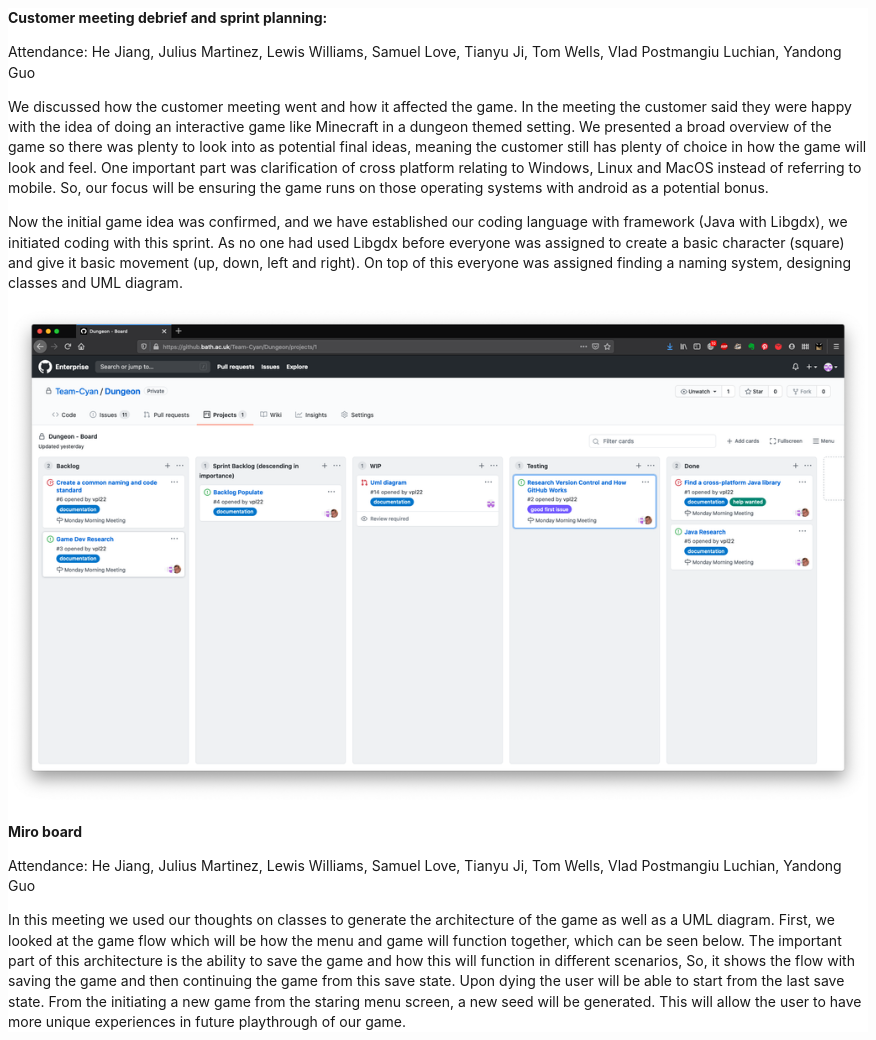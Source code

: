 **Customer meeting debrief and sprint planning:**

Attendance: He Jiang, Julius Martinez, Lewis Williams, Samuel Love, Tianyu Ji, Tom Wells, Vlad Postmangiu Luchian, Yandong Guo 

We discussed how the customer meeting went and how it affected the game. In the meeting the customer said they were happy with the idea of doing an interactive game like Minecraft in a dungeon themed setting. We presented a broad overview of the game so there was plenty to look into as potential final ideas, meaning the customer still has plenty of choice in how the game will look and feel. One important part was clarification of cross platform relating to Windows, Linux and MacOS instead of referring to mobile. So, our focus will be ensuring the game runs on those operating systems with android as a potential bonus. 

Now the initial game idea was confirmed, and we have established our coding language with framework (Java with Libgdx), we initiated coding with this sprint. As no one had used Libgdx before everyone was assigned to create a basic character (square) and give it basic movement (up, down, left and right). On top of this everyone was assigned finding a naming system, designing classes and UML diagram.

![](./week_2_artifacts/sprintBoard2.png)



**Miro board**

Attendance: He Jiang, Julius Martinez, Lewis Williams, Samuel Love, Tianyu Ji, Tom Wells, Vlad Postmangiu Luchian, Yandong Guo 

In this meeting we used our thoughts on classes to generate the architecture of the game as well as a UML diagram. First, we looked at the game flow which will be how the menu and game will function together, which can be seen below. The important part of this architecture is the ability to save the game and how this will function in different scenarios, So, it shows the flow with saving the game and then continuing the game from this save state. Upon dying the user will be able to start from the last save state. From the initiating a new game from the staring menu screen, a new seed will be generated. This will allow the user to have more unique experiences in future playthrough of our game. 
